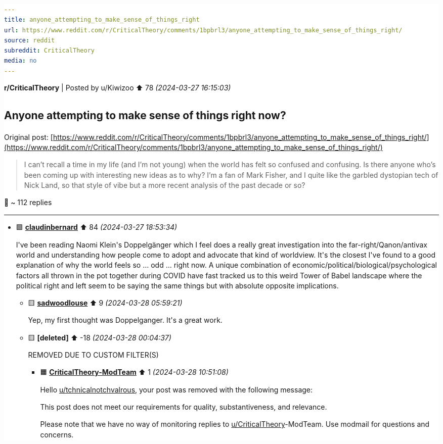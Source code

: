 ```yaml
---
title: anyone_attempting_to_make_sense_of_things_right
url: https://www.reddit.com/r/CriticalTheory/comments/1bpbrl3/anyone_attempting_to_make_sense_of_things_right/
source: reddit
subreddit: CriticalTheory
media: no
---
```

**r/CriticalTheory** | Posted by u/Kiwizoo ⬆️ 78 _(2024-03-27 16:15:03)_

## Anyone attempting to make sense of things right now? 

Original post: [https://www.reddit.com/r/CriticalTheory/comments/1bpbrl3/anyone_attempting_to_make_sense_of_things_right/](https://www.reddit.com/r/CriticalTheory/comments/1bpbrl3/anyone_attempting_to_make_sense_of_things_right/)

> I can’t recall a time in my life (and I’m not young) when the world has felt so confused and confusing. Is there anyone who’s been coming up with interesting new ideas as to why? I’m a fan of Mark Fisher, and I quite like the garbled dystopian tech of Nick Land, so that style of vibe but a more recent analysis of the past decade or so? 
> 

💬 ~ 112 replies

---

* 🟩 **[claudinbernard](https://www.reddit.com/user/claudinbernard)** ⬆️ 84 _(2024-03-27 18:53:34)_

	I've been reading Naomi Klein's Doppelgänger which I feel does a really great investigation into the far-right/Qanon/antivax world and understanding how people come to adopt and advocate that kind of worldview. It's the closest I've found to a good explanation of why the world feels so ... odd ... right now. A unique combination of economic/political/biological/psychological factors all thrown in the pot together during COVID have fast tracked us to this weird Tower of Babel landscape where the political right and left seem to be saying the same things but with absolute opposite implications.

	* 🟨 **[sadwoodlouse](https://www.reddit.com/user/sadwoodlouse)** ⬆️ 9 _(2024-03-28 05:59:21)_

		Yep, my first thought was Doppelganger. It's a great work.

	* 🟨 **[deleted]** ⬆️ -18 _(2024-03-28 00:04:37)_

		REMOVED DUE TO CUSTOM FILTER(S)

		* 🟧 **[CriticalTheory-ModTeam](https://www.reddit.com/user/CriticalTheory-ModTeam)** ⬆️ 1 _(2024-03-28 10:51:08)_

			Hello [u/tchnicalnotchvalrous](https://www.reddit.com/user/tchnicalnotchvalrous), your post was removed with the following message:
			
			This post does not meet our requirements for quality, substantiveness, and relevance.
			
			
			
			Please note that we have no way of monitoring replies to [u/CriticalTheory](https://www.reddit.com/user/CriticalTheory)-ModTeam. Use modmail for questions and concerns.
